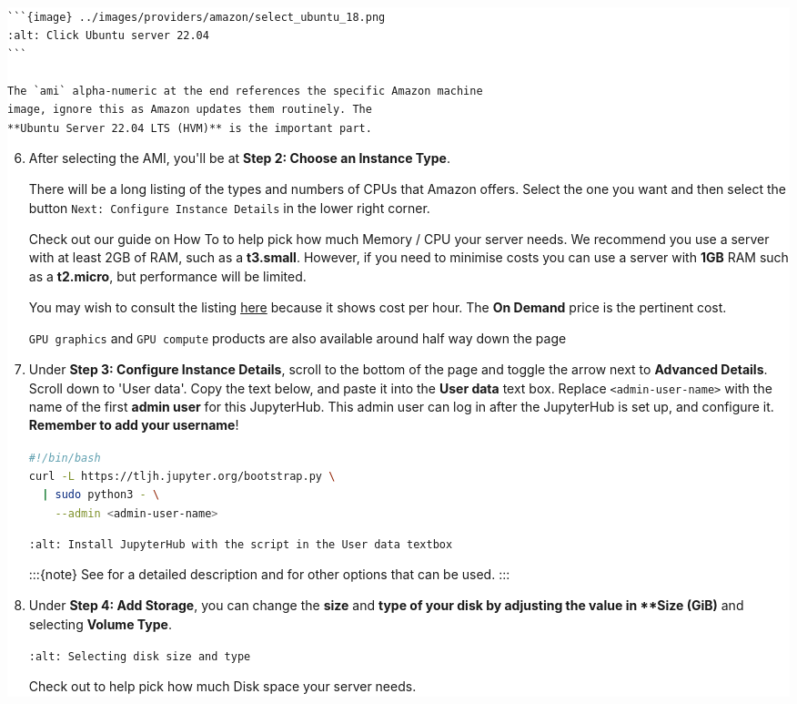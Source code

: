     ```{image} ../images/providers/amazon/select_ubuntu_18.png
    :alt: Click Ubuntu server 22.04
    ```

    The `ami` alpha-numeric at the end references the specific Amazon machine
    image, ignore this as Amazon updates them routinely. The
    **Ubuntu Server 22.04 LTS (HVM)** is the important part.

6.  After selecting the AMI, you'll be at **Step 2: Choose an Instance Type**.

    There will be a long listing of the types and numbers of CPUs that Amazon
    offers. Select the one you want and then select the button
    `Next: Configure Instance Details` in the lower right corner.

    Check out our guide on How To [](/howto/admin/resource-estimation) to help pick
    how much Memory / CPU your server needs.
    We recommend you use a server with at least 2GB of RAM, such as a **t3.small**.
    However, if you need to minimise costs you can use a server with **1GB** RAM such as a **t2.micro**, but performance will be limited.

    You may wish to consult the listing [here](https://www.ec2instances.info/)
    because it shows cost per hour. The **On Demand** price is the pertinent cost.

    `GPU graphics` and `GPU compute` products are also available around half way down the page

7.  Under **Step 3: Configure Instance Details**, scroll to the bottom of the page
    and toggle the arrow next to **Advanced Details**. Scroll down to 'User data'. Copy
    the text below, and paste it into the **User data** text box. Replace
    `<admin-user-name>` with the name of the first **admin user** for this
    JupyterHub. This admin user can log in after the JupyterHub is set up, and
    configure it. **Remember to add your username**!

    ```bash
    #!/bin/bash
    curl -L https://tljh.jupyter.org/bootstrap.py \
      | sudo python3 - \
        --admin <admin-user-name>
    ```

    ```{image} ../images/providers/amazon/script_in_user_data.png
    :alt: Install JupyterHub with the script in the User data textbox
    ```

    :::{note}
    See [](/topic/installer-actions) for a detailed description and
    [](/topic/customizing-installer) for other options that can be used.
    :::

8.  Under **Step 4: Add Storage**, you can change the **size** and **type of your
    disk by adjusting the value in \*\*Size (GiB)** and selecting **Volume Type**.

    ```{image} ../images/providers/amazon/change_size_type.png
    :alt: Selecting disk size and type
    ```

    Check out [](/howto/admin/resource-estimation) to help pick
    how much Disk space your server needs.
